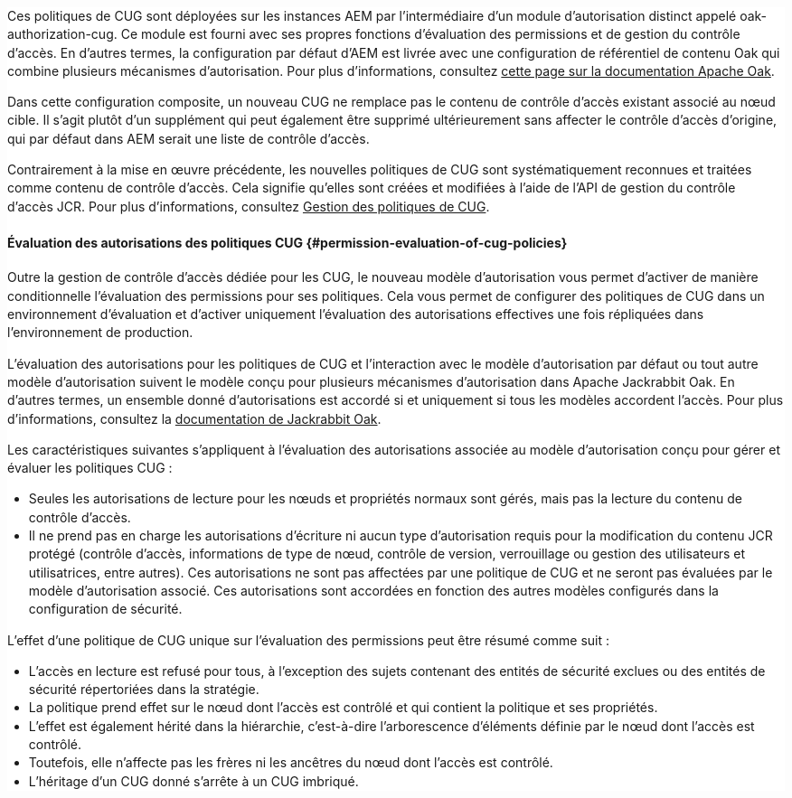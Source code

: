 Ces politiques de CUG sont déployées sur les instances AEM par l’intermédiaire d’un module d’autorisation distinct appelé oak-authorization-cug. Ce module est fourni avec ses propres fonctions d’évaluation des permissions et de gestion du contrôle d’accès. En d’autres termes, la configuration par défaut d’AEM est livrée avec une configuration de référentiel de contenu Oak qui combine plusieurs mécanismes d’autorisation. Pour plus d’informations, consultez [cette page sur la documentation Apache Oak](https://jackrabbit.apache.org/oak/docs/security/authorization/composite.html).

Dans cette configuration composite, un nouveau CUG ne remplace pas le contenu de contrôle d’accès existant associé au nœud cible. Il s’agit plutôt d’un supplément qui peut également être supprimé ultérieurement sans affecter le contrôle d’accès d’origine, qui par défaut dans AEM serait une liste de contrôle d’accès.

Contrairement à la mise en œuvre précédente, les nouvelles politiques de CUG sont systématiquement reconnues et traitées comme contenu de contrôle d’accès. Cela signifie qu’elles sont créées et modifiées à l’aide de l’API de gestion du contrôle d’accès JCR. Pour plus d’informations, consultez [Gestion des politiques de CUG](#managing-cug-policies).

#### Évaluation des autorisations des politiques CUG {#permission-evaluation-of-cug-policies}

Outre la gestion de contrôle d’accès dédiée pour les CUG, le nouveau modèle d’autorisation vous permet d’activer de manière conditionnelle l’évaluation des permissions pour ses politiques. Cela vous permet de configurer des politiques de CUG dans un environnement d’évaluation et d’activer uniquement l’évaluation des autorisations effectives une fois répliquées dans l’environnement de production.

L’évaluation des autorisations pour les politiques de CUG et l’interaction avec le modèle d’autorisation par défaut ou tout autre modèle d’autorisation suivent le modèle conçu pour plusieurs mécanismes d’autorisation dans Apache Jackrabbit Oak. En d’autres termes, un ensemble donné d’autorisations est accordé si et uniquement si tous les modèles accordent l’accès. Pour plus d’informations, consultez la [documentation de Jackrabbit Oak](https://jackrabbit.apache.org/oak/docs/security/authorization/composite.html).

Les caractéristiques suivantes s’appliquent à l’évaluation des autorisations associée au modèle d’autorisation conçu pour gérer et évaluer les politiques CUG :

* Seules les autorisations de lecture pour les nœuds et propriétés normaux sont gérés, mais pas la lecture du contenu de contrôle d’accès.
* Il ne prend pas en charge les autorisations d’écriture ni aucun type d’autorisation requis pour la modification du contenu JCR protégé (contrôle d’accès, informations de type de nœud, contrôle de version, verrouillage ou gestion des utilisateurs et utilisatrices, entre autres). Ces autorisations ne sont pas affectées par une politique de CUG et ne seront pas évaluées par le modèle d’autorisation associé. Ces autorisations sont accordées en fonction des autres modèles configurés dans la configuration de sécurité.

L’effet d’une politique de CUG unique sur l’évaluation des permissions peut être résumé comme suit :

* L’accès en lecture est refusé pour tous, à l’exception des sujets contenant des entités de sécurité exclues ou des entités de sécurité répertoriées dans la stratégie.
* La politique prend effet sur le nœud dont l’accès est contrôlé et qui contient la politique et ses propriétés.
* L’effet est également hérité dans la hiérarchie, c’est-à-dire l’arborescence d’éléments définie par le nœud dont l’accès est contrôlé.
* Toutefois, elle n’affecte pas les frères ni les ancêtres du nœud dont l’accès est contrôlé.
* L’héritage d’un CUG donné s’arrête à un CUG imbriqué.
